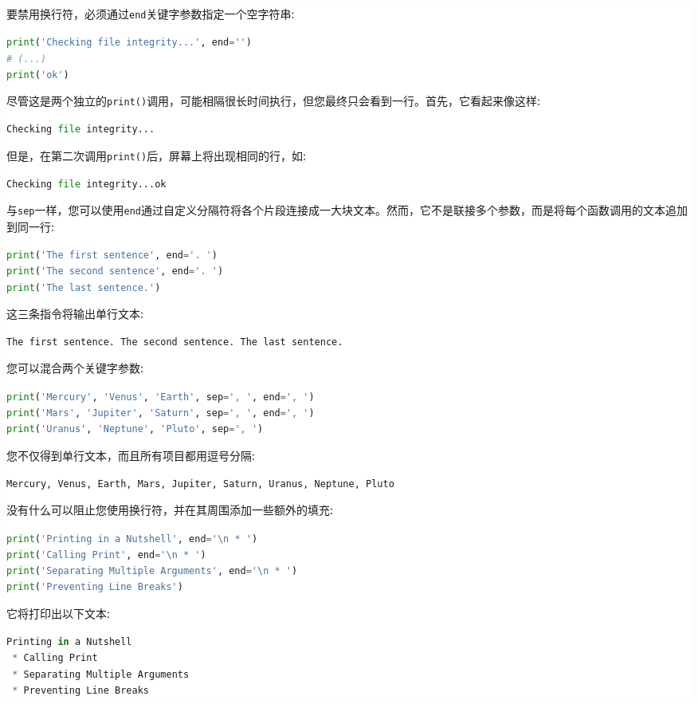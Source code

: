 要禁用换行符，必须通过`end`关键字参数指定一个空字符串:

```py
print('Checking file integrity...', end='')
# (...)
print('ok')
```

尽管这是两个独立的`print()`调用，可能相隔很长时间执行，但您最终只会看到一行。首先，它看起来像这样:

```py
Checking file integrity...
```

但是，在第二次调用`print()`后，屏幕上将出现相同的行，如:

```py
Checking file integrity...ok
```

与`sep`一样，您可以使用`end`通过自定义分隔符将各个片段连接成一大块文本。然而，它不是联接多个参数，而是将每个函数调用的文本追加到同一行:

```py
print('The first sentence', end='. ')
print('The second sentence', end='. ')
print('The last sentence.')
```

这三条指令将输出单行文本:

```py
The first sentence. The second sentence. The last sentence.
```

您可以混合两个关键字参数:

```py
print('Mercury', 'Venus', 'Earth', sep=', ', end=', ')
print('Mars', 'Jupiter', 'Saturn', sep=', ', end=', ')
print('Uranus', 'Neptune', 'Pluto', sep=', ')
```

您不仅得到单行文本，而且所有项目都用逗号分隔:

```py
Mercury, Venus, Earth, Mars, Jupiter, Saturn, Uranus, Neptune, Pluto
```

没有什么可以阻止您使用换行符，并在其周围添加一些额外的填充:

```py
print('Printing in a Nutshell', end='\n * ')
print('Calling Print', end='\n * ')
print('Separating Multiple Arguments', end='\n * ')
print('Preventing Line Breaks')
```

它将打印出以下文本:

```py
Printing in a Nutshell
 * Calling Print
 * Separating Multiple Arguments
 * Preventing Line Breaks
```

